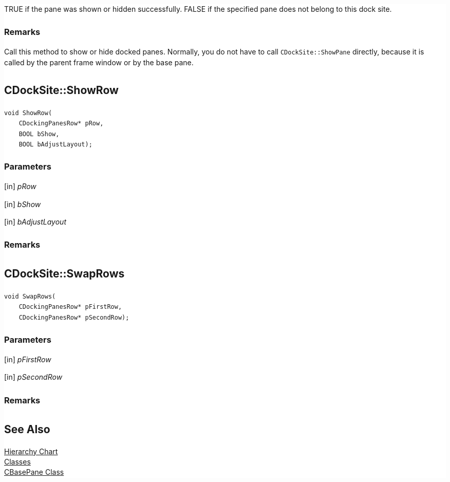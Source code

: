 TRUE if the pane was shown or hidden successfully. FALSE if the specified pane does not belong to this dock site.

### Remarks

Call this method to show or hide docked panes. Normally, you do not have to call `CDockSite::ShowPane` directly, because it is called by the parent frame window or by the base pane.

##  <a name="showrow"></a>  CDockSite::ShowRow


```
void ShowRow(
    CDockingPanesRow* pRow,
    BOOL bShow,
    BOOL bAdjustLayout);
```

### Parameters

[in] *pRow*<br/>

[in] *bShow*<br/>

[in] *bAdjustLayout*<br/>

### Remarks

##  <a name="swaprows"></a>  CDockSite::SwapRows


```
void SwapRows(
    CDockingPanesRow* pFirstRow,
    CDockingPanesRow* pSecondRow);
```

### Parameters

[in] *pFirstRow*<br/>

[in] *pSecondRow*<br/>

### Remarks

## See Also

[Hierarchy Chart](../../mfc/hierarchy-chart.md)<br/>
[Classes](../../mfc/reference/mfc-classes.md)<br/>
[CBasePane Class](../../mfc/reference/cbasepane-class.md)
